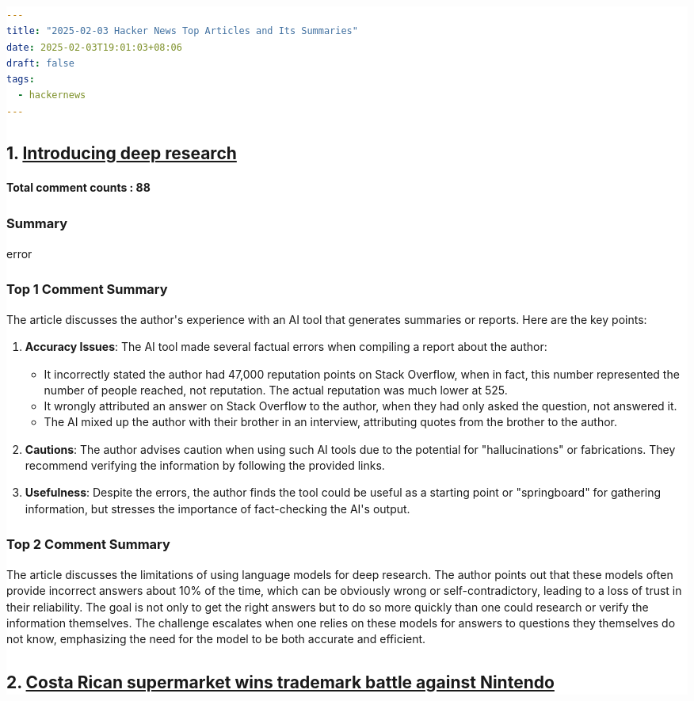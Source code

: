 ```yaml
---
title: "2025-02-03 Hacker News Top Articles and Its Summaries"
date: 2025-02-03T19:01:03+08:06
draft: false
tags:
  - hackernews
---
```


## 1. [Introducing deep research](https://news.ycombinator.com/item?id=42913251)

**Total comment counts : 88**

### Summary

 error

### Top 1 Comment Summary

 The article discusses the author's experience with an AI tool that generates summaries or reports. Here are the key points:

1. **Accuracy Issues**: The AI tool made several factual errors when compiling a report about the author:
   - It incorrectly stated the author had 47,000 reputation points on Stack Overflow, when in fact, this number represented the number of people reached, not reputation. The actual reputation was much lower at 525.
   - It wrongly attributed an answer on Stack Overflow to the author, when they had only asked the question, not answered it.
   - The AI mixed up the author with their brother in an interview, attributing quotes from the brother to the author.

2. **Cautions**: The author advises caution when using such AI tools due to the potential for "hallucinations" or fabrications. They recommend verifying the information by following the provided links.

3. **Usefulness**: Despite the errors, the author finds the tool could be useful as a starting point or "springboard" for gathering information, but stresses the importance of fact-checking the AI's output.

### Top 2 Comment Summary

 The article discusses the limitations of using language models for deep research. The author points out that these models often provide incorrect answers about 10% of the time, which can be obviously wrong or self-contradictory, leading to a loss of trust in their reliability. The goal is not only to get the right answers but to do so more quickly than one could research or verify the information themselves. The challenge escalates when one relies on these models for answers to questions they themselves do not know, emphasizing the need for the model to be both accurate and efficient.

## 2. [Costa Rican supermarket wins trademark battle against Nintendo](https://news.ycombinator.com/item?id=42911842)
